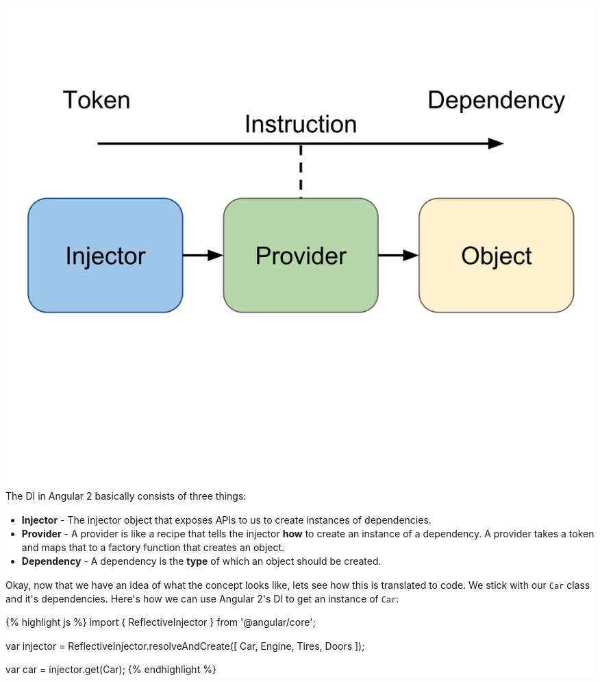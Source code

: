 <img alt="DI in Angular 2" src="/images/di-in-angular2-5.svg" style="margin-top: 3em;">

The DI in Angular 2 basically consists of three things:

- **Injector** - The injector object that exposes APIs to us to create instances of dependencies.
- **Provider** - A provider is like a recipe that tells the injector **how** to create an instance of a dependency. A provider takes a token and maps that to a factory function that creates an object.
- **Dependency** - A dependency is the **type** of which an object should be created.

Okay, now that we have an idea of what the concept looks like, lets see how this is translated to code. We stick with our `Car` class and it's dependencies. Here's how we can use Angular 2's DI to get an instance of `Car`:

{% highlight js %}
import { ReflectiveInjector } from '@angular/core';

var injector = ReflectiveInjector.resolveAndCreate([
  Car,
  Engine,
  Tires,
  Doors
]);
          
var car = injector.get(Car);
{% endhighlight %}
